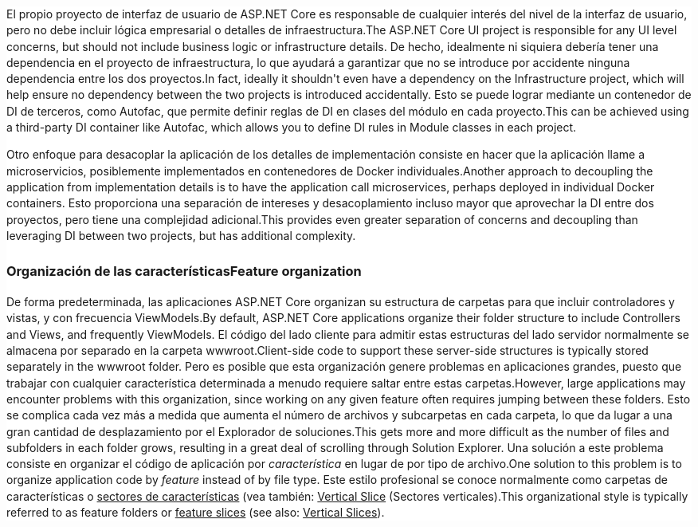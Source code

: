 <span data-ttu-id="99fec-240">El propio proyecto de interfaz de usuario de ASP.NET Core es responsable de cualquier interés del nivel de la interfaz de usuario, pero no debe incluir lógica empresarial o detalles de infraestructura.</span><span class="sxs-lookup"><span data-stu-id="99fec-240">The ASP.NET Core UI project is responsible for any UI level concerns, but should not include business logic or infrastructure details.</span></span> <span data-ttu-id="99fec-241">De hecho, idealmente ni siquiera debería tener una dependencia en el proyecto de infraestructura, lo que ayudará a garantizar que no se introduce por accidente ninguna dependencia entre los dos proyectos.</span><span class="sxs-lookup"><span data-stu-id="99fec-241">In fact, ideally it shouldn't even have a dependency on the Infrastructure project, which will help ensure no dependency between the two projects is introduced accidentally.</span></span> <span data-ttu-id="99fec-242">Esto se puede lograr mediante un contenedor de DI de terceros, como Autofac, que permite definir reglas de DI en clases del módulo en cada proyecto.</span><span class="sxs-lookup"><span data-stu-id="99fec-242">This can be achieved using a third-party DI container like Autofac, which allows you to define DI rules in Module classes in each project.</span></span>

<span data-ttu-id="99fec-243">Otro enfoque para desacoplar la aplicación de los detalles de implementación consiste en hacer que la aplicación llame a microservicios, posiblemente implementados en contenedores de Docker individuales.</span><span class="sxs-lookup"><span data-stu-id="99fec-243">Another approach to decoupling the application from implementation details is to have the application call microservices, perhaps deployed in individual Docker containers.</span></span> <span data-ttu-id="99fec-244">Esto proporciona una separación de intereses y desacoplamiento incluso mayor que aprovechar la DI entre dos proyectos, pero tiene una complejidad adicional.</span><span class="sxs-lookup"><span data-stu-id="99fec-244">This provides even greater separation of concerns and decoupling than leveraging DI between two projects, but has additional complexity.</span></span>

### <a name="feature-organization"></a><span data-ttu-id="99fec-245">Organización de las características</span><span class="sxs-lookup"><span data-stu-id="99fec-245">Feature organization</span></span>

<span data-ttu-id="99fec-246">De forma predeterminada, las aplicaciones ASP.NET Core organizan su estructura de carpetas para que incluir controladores y vistas, y con frecuencia ViewModels.</span><span class="sxs-lookup"><span data-stu-id="99fec-246">By default, ASP.NET Core applications organize their folder structure to include Controllers and Views, and frequently ViewModels.</span></span> <span data-ttu-id="99fec-247">El código del lado cliente para admitir estas estructuras del lado servidor normalmente se almacena por separado en la carpeta wwwroot.</span><span class="sxs-lookup"><span data-stu-id="99fec-247">Client-side code to support these server-side structures is typically stored separately in the wwwroot folder.</span></span> <span data-ttu-id="99fec-248">Pero es posible que esta organización genere problemas en aplicaciones grandes, puesto que trabajar con cualquier característica determinada a menudo requiere saltar entre estas carpetas.</span><span class="sxs-lookup"><span data-stu-id="99fec-248">However, large applications may encounter problems with this organization, since working on any given feature often requires jumping between these folders.</span></span> <span data-ttu-id="99fec-249">Esto se complica cada vez más a medida que aumenta el número de archivos y subcarpetas en cada carpeta, lo que da lugar a una gran cantidad de desplazamiento por el Explorador de soluciones.</span><span class="sxs-lookup"><span data-stu-id="99fec-249">This gets more and more difficult as the number of files and subfolders in each folder grows, resulting in a great deal of scrolling through Solution Explorer.</span></span> <span data-ttu-id="99fec-250">Una solución a este problema consiste en organizar el código de aplicación por _característica_ en lugar de por tipo de archivo.</span><span class="sxs-lookup"><span data-stu-id="99fec-250">One solution to this problem is to organize application code by _feature_ instead of by file type.</span></span> <span data-ttu-id="99fec-251">Este estilo profesional se conoce normalmente como carpetas de características o [sectores de características](https://msdn.microsoft.com/magazine/mt763233.aspx) (vea también: [Vertical Slice](https://deviq.com/vertical-slices/) (Sectores verticales).</span><span class="sxs-lookup"><span data-stu-id="99fec-251">This organizational style is typically referred to as feature folders or [feature slices](https://msdn.microsoft.com/magazine/mt763233.aspx) (see also: [Vertical Slices](https://deviq.com/vertical-slices/)).</span></span>
